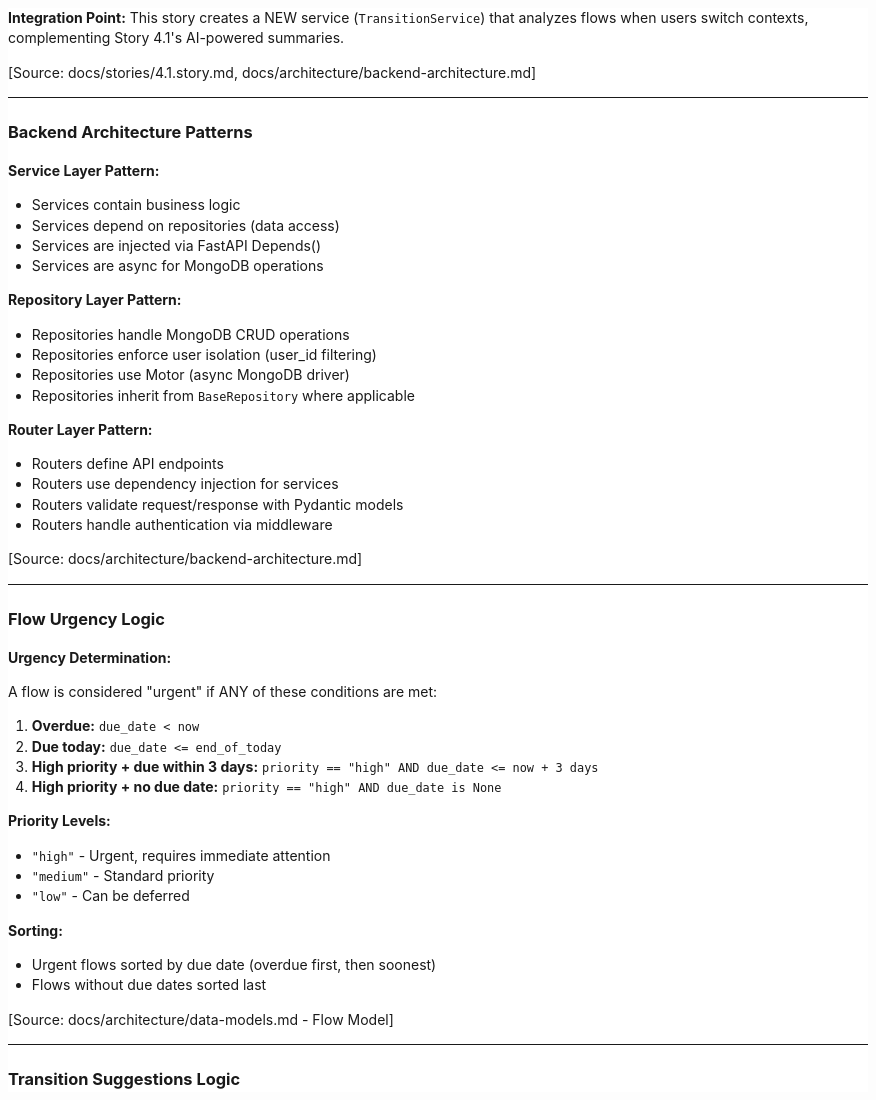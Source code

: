 **Integration Point:**
This story creates a NEW service (`TransitionService`) that analyzes flows when users switch contexts, complementing Story 4.1's AI-powered summaries.

[Source: docs/stories/4.1.story.md, docs/architecture/backend-architecture.md]

---

### Backend Architecture Patterns

**Service Layer Pattern:**
- Services contain business logic
- Services depend on repositories (data access)
- Services are injected via FastAPI Depends()
- Services are async for MongoDB operations

**Repository Layer Pattern:**
- Repositories handle MongoDB CRUD operations
- Repositories enforce user isolation (user_id filtering)
- Repositories use Motor (async MongoDB driver)
- Repositories inherit from `BaseRepository` where applicable

**Router Layer Pattern:**
- Routers define API endpoints
- Routers use dependency injection for services
- Routers validate request/response with Pydantic models
- Routers handle authentication via middleware

[Source: docs/architecture/backend-architecture.md]

---

### Flow Urgency Logic

**Urgency Determination:**

A flow is considered "urgent" if ANY of these conditions are met:

1. **Overdue:** `due_date < now`
2. **Due today:** `due_date <= end_of_today`
3. **High priority + due within 3 days:** `priority == "high" AND due_date <= now + 3 days`
4. **High priority + no due date:** `priority == "high" AND due_date is None`

**Priority Levels:**
- `"high"` - Urgent, requires immediate attention
- `"medium"` - Standard priority
- `"low"` - Can be deferred

**Sorting:**
- Urgent flows sorted by due date (overdue first, then soonest)
- Flows without due dates sorted last

[Source: docs/architecture/data-models.md - Flow Model]

---

### Transition Suggestions Logic
